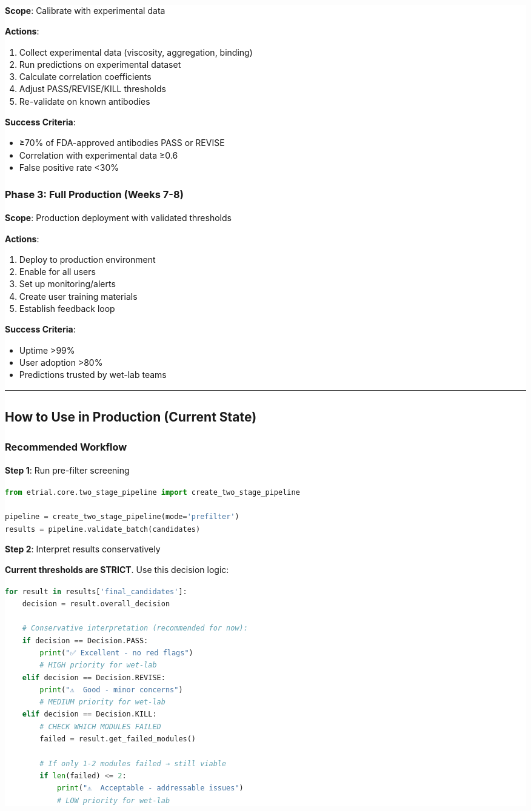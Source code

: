 **Scope**: Calibrate with experimental data

**Actions**:
1. Collect experimental data (viscosity, aggregation, binding)
2. Run predictions on experimental dataset
3. Calculate correlation coefficients
4. Adjust PASS/REVISE/KILL thresholds
5. Re-validate on known antibodies

**Success Criteria**:
- ≥70% of FDA-approved antibodies PASS or REVISE
- Correlation with experimental data ≥0.6
- False positive rate <30%

### Phase 3: Full Production (Weeks 7-8)

**Scope**: Production deployment with validated thresholds

**Actions**:
1. Deploy to production environment
2. Enable for all users
3. Set up monitoring/alerts
4. Create user training materials
5. Establish feedback loop

**Success Criteria**:
- Uptime >99%
- User adoption >80%
- Predictions trusted by wet-lab teams

---

## How to Use in Production (Current State)

### Recommended Workflow

**Step 1**: Run pre-filter screening
```python
from etrial.core.two_stage_pipeline import create_two_stage_pipeline

pipeline = create_two_stage_pipeline(mode='prefilter')
results = pipeline.validate_batch(candidates)
```

**Step 2**: Interpret results conservatively

**Current thresholds are STRICT**. Use this decision logic:

```python
for result in results['final_candidates']:
    decision = result.overall_decision

    # Conservative interpretation (recommended for now):
    if decision == Decision.PASS:
        print("✅ Excellent - no red flags")
        # HIGH priority for wet-lab
    elif decision == Decision.REVISE:
        print("⚠️  Good - minor concerns")
        # MEDIUM priority for wet-lab
    elif decision == Decision.KILL:
        # CHECK WHICH MODULES FAILED
        failed = result.get_failed_modules()

        # If only 1-2 modules failed → still viable
        if len(failed) <= 2:
            print("⚠️  Acceptable - addressable issues")
            # LOW priority for wet-lab
```